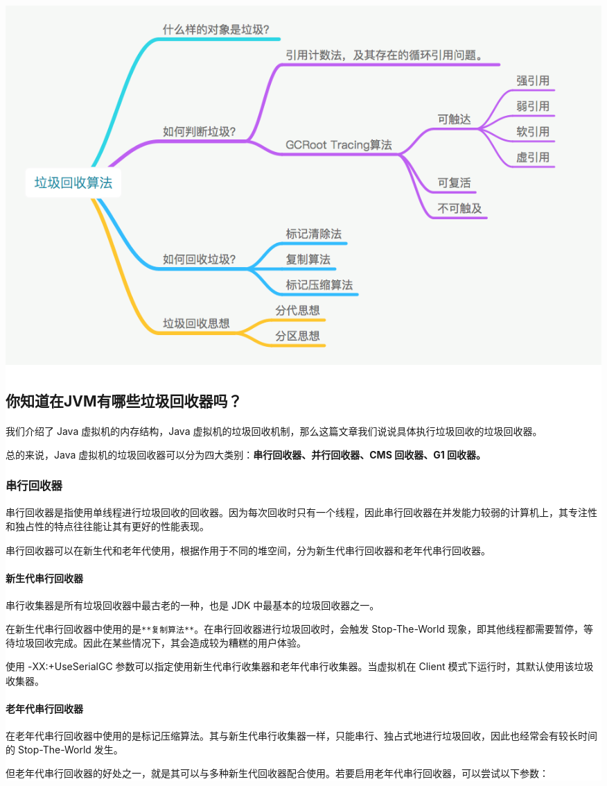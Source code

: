 ## ![1676297449792-a4466261-c7fc-471f-9e84-7ccbb8501a93.png](./assets/1676297449792-a4466261-c7fc-471f-9e84-7ccbb8501a93.png)  

## 你知道在JVM有哪些垃圾回收器吗？

我们介绍了 Java 虚拟机的内存结构，Java 虚拟机的垃圾回收机制，那么这篇文章我们说说具体执行垃圾回收的垃圾回收器。

总的来说，Java 虚拟机的垃圾回收器可以分为四大类别：**串行回收器、并行回收器、CMS 回收器、G1 回收器。**

### 串行回收器

串行回收器是指使用单线程进行垃圾回收的回收器。因为每次回收时只有一个线程，因此串行回收器在并发能力较弱的计算机上，其专注性和独占性的特点往往能让其有更好的性能表现。

串行回收器可以在新生代和老年代使用，根据作用于不同的堆空间，分为新生代串行回收器和老年代串行回收器。

#### 新生代串行回收器

串行收集器是所有垃圾回收器中最古老的一种，也是 JDK 中最基本的垃圾回收器之一。

在新生代串行回收器中使用的是`**复制算法**`。在串行回收器进行垃圾回收时，会触发 Stop-The-World 现象，即其他线程都需要暂停，等待垃圾回收完成。因此在某些情况下，其会造成较为糟糕的用户体验。

使用 -XX:+UseSerialGC 参数可以指定使用新生代串行收集器和老年代串行收集器。当虚拟机在 Client 模式下运行时，其默认使用该垃圾收集器。

#### 老年代串行回收器

在老年代串行回收器中使用的是标记压缩算法。其与新生代串行收集器一样，只能串行、独占式地进行垃圾回收，因此也经常会有较长时间的 Stop-The-World 发生。

但老年代串行回收器的好处之一，就是其可以与多种新生代回收器配合使用。若要启用老年代串行回收器，可以尝试以下参数：

